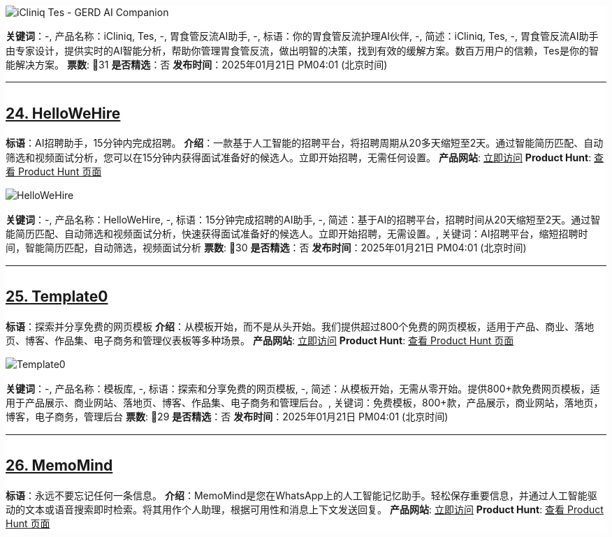 ![iCliniq Tes - GERD AI Companion](https://ph-files.imgix.net/06932823-19a8-486d-afdc-259e3bcf5be5.jpeg?auto=format&fit=crop&frame=1&h=512&w=1024)

**关键词**：-, 产品名称：iCliniq, Tes, -, 胃食管反流AI助手, -, 标语：你的胃食管反流护理AI伙伴, -, 简述：iCliniq, Tes, -, 胃食管反流AI助手由专家设计，提供实时的AI智能分析，帮助你管理胃食管反流，做出明智的决策，找到有效的缓解方案。数百万用户的信赖，Tes是你的智能解决方案。
**票数**: 🔺31
**是否精选**：否
**发布时间**：2025年01月21日 PM04:01 (北京时间)

---

## [24. HelloWeHire](https://www.producthunt.com/posts/hellowehire?utm_campaign=producthunt-api&utm_medium=api-v2&utm_source=Application%3A+nextauth+%28ID%3A+151633%29)
**标语**：AI招聘助手，15分钟内完成招聘。
**介绍**：一款基于人工智能的招聘平台，将招聘周期从20多天缩短至2天。通过智能简历匹配、自动筛选和视频面试分析，您可以在15分钟内获得面试准备好的候选人。立即开始招聘，无需任何设置。
**产品网站**: [立即访问](https://www.producthunt.com/r/EC5HJEY2UXRQ3G?utm_campaign=producthunt-api&utm_medium=api-v2&utm_source=Application%3A+nextauth+%28ID%3A+151633%29)
**Product Hunt**: [查看 Product Hunt 页面](https://www.producthunt.com/posts/hellowehire?utm_campaign=producthunt-api&utm_medium=api-v2&utm_source=Application%3A+nextauth+%28ID%3A+151633%29)

![HelloWeHire](https://ph-files.imgix.net/1294ef5a-e5c0-4cfb-9ce8-624e5b85aac3.jpeg?auto=format&fit=crop&frame=1&h=512&w=1024)

**关键词**：-, 产品名称：HelloWeHire, -, 标语：15分钟完成招聘的AI助手, -, 简述：基于AI的招聘平台，招聘时间从20天缩短至2天。通过智能简历匹配、自动筛选和视频面试分析，快速获得面试准备好的候选人。立即开始招聘，无需设置。, 关键词：AI招聘平台，缩短招聘时间，智能简历匹配，自动筛选，视频面试分析
**票数**: 🔺30
**是否精选**：否
**发布时间**：2025年01月21日 PM04:01 (北京时间)

---

## [25. Template0](https://www.producthunt.com/posts/template0?utm_campaign=producthunt-api&utm_medium=api-v2&utm_source=Application%3A+nextauth+%28ID%3A+151633%29)
**标语**：探索并分享免费的网页模板
**介绍**：从模板开始，而不是从头开始。我们提供超过800个免费的网页模板，适用于产品、商业、落地页、博客、作品集、电子商务和管理仪表板等多种场景。
**产品网站**: [立即访问](https://www.producthunt.com/r/VNN4K3RZCEDSVE?utm_campaign=producthunt-api&utm_medium=api-v2&utm_source=Application%3A+nextauth+%28ID%3A+151633%29)
**Product Hunt**: [查看 Product Hunt 页面](https://www.producthunt.com/posts/template0?utm_campaign=producthunt-api&utm_medium=api-v2&utm_source=Application%3A+nextauth+%28ID%3A+151633%29)

![Template0](https://ph-files.imgix.net/2e36764e-8409-41eb-a89f-2f1295458bb1.png?auto=format&fit=crop&frame=1&h=512&w=1024)

**关键词**：-, 产品名称：模板库, -, 标语：探索和分享免费的网页模板, -, 简述：从模板开始，无需从零开始。提供800+款免费网页模板，适用于产品展示、商业网站、落地页、博客、作品集、电子商务和管理后台。, 关键词：免费模板，800+款，产品展示，商业网站，落地页，博客，电子商务，管理后台
**票数**: 🔺29
**是否精选**：否
**发布时间**：2025年01月21日 PM04:01 (北京时间)

---

## [26. MemoMind](https://www.producthunt.com/posts/memomind?utm_campaign=producthunt-api&utm_medium=api-v2&utm_source=Application%3A+nextauth+%28ID%3A+151633%29)
**标语**：永远不要忘记任何一条信息。
**介绍**：MemoMind是您在WhatsApp上的人工智能记忆助手。轻松保存重要信息，并通过人工智能驱动的文本或语音搜索即时检索。将其用作个人助理，根据可用性和消息上下文发送回复。
**产品网站**: [立即访问](https://www.producthunt.com/r/57EQMTJI7OHKXE?utm_campaign=producthunt-api&utm_medium=api-v2&utm_source=Application%3A+nextauth+%28ID%3A+151633%29)
**Product Hunt**: [查看 Product Hunt 页面](https://www.producthunt.com/posts/memomind?utm_campaign=producthunt-api&utm_medium=api-v2&utm_source=Application%3A+nextauth+%28ID%3A+151633%29)
